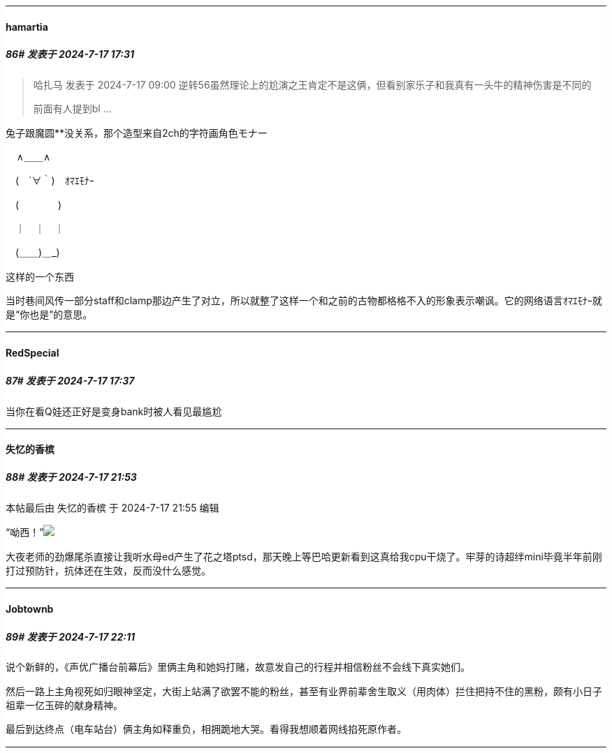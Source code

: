 
*****

####  hamartia  
##### 86#       发表于 2024-7-17 17:31

<blockquote>哈扎马 发表于 2024-7-17 09:00
逆转56虽然理论上的尬演之王肯定不是这俩，但看别家乐子和我真有一头牛的精神伤害是不同的

前面有人提到bl ...</blockquote>
兔子跟魔圆**没关系，那个造型来自2ch的字符画角色モナー

    ∧＿＿∧

　(　´∀｀)　ｵﾏｴﾓﾅｰ

　(　　　　)

　｜　｜　｜

　(＿＿)＿_)

这样的一个东西

当时巷间风传一部分staff和clamp那边产生了对立，所以就整了这样一个和之前的古物都格格不入的形象表示嘲讽。它的网络语言ｵﾏｴﾓﾅｰ就是“你也是”的意思。


*****

####  RedSpecial  
##### 87#       发表于 2024-7-17 17:37

当你在看Q娃还正好是变身bank时被人看见最尴尬


*****

####  失忆的香槟  
##### 88#       发表于 2024-7-17 21:53

 本帖最后由 失忆的香槟 于 2024-7-17 21:55 编辑 

“呦西！”<img src="https://static.saraba1st.com/image/smiley/face2017/075.png" referrerpolicy="no-referrer">

大夜老师的劲爆尾杀直接让我听水母ed产生了花之塔ptsd，那天晚上等巴哈更新看到这真给我cpu干烧了。牢芽的诗超绊mini毕竟半年前刚打过预防针，抗体还在生效，反而没什么感觉。


*****

####  Jobtownb  
##### 89#       发表于 2024-7-17 22:11

说个新鲜的，《声优广播台前幕后》里俩主角和她妈打赌，故意发自己的行程并相信粉丝不会线下真实她们。

然后一路上主角视死如归眼神坚定，大街上站满了欲罢不能的粉丝，甚至有业界前辈舍生取义（用肉体）拦住把持不住的黑粉，颇有小日子祖辈一亿玉碎的献身精神。

最后到达终点（电车站台）俩主角如释重负，相拥跪地大哭。看得我想顺着网线掐死原作者。

*****
